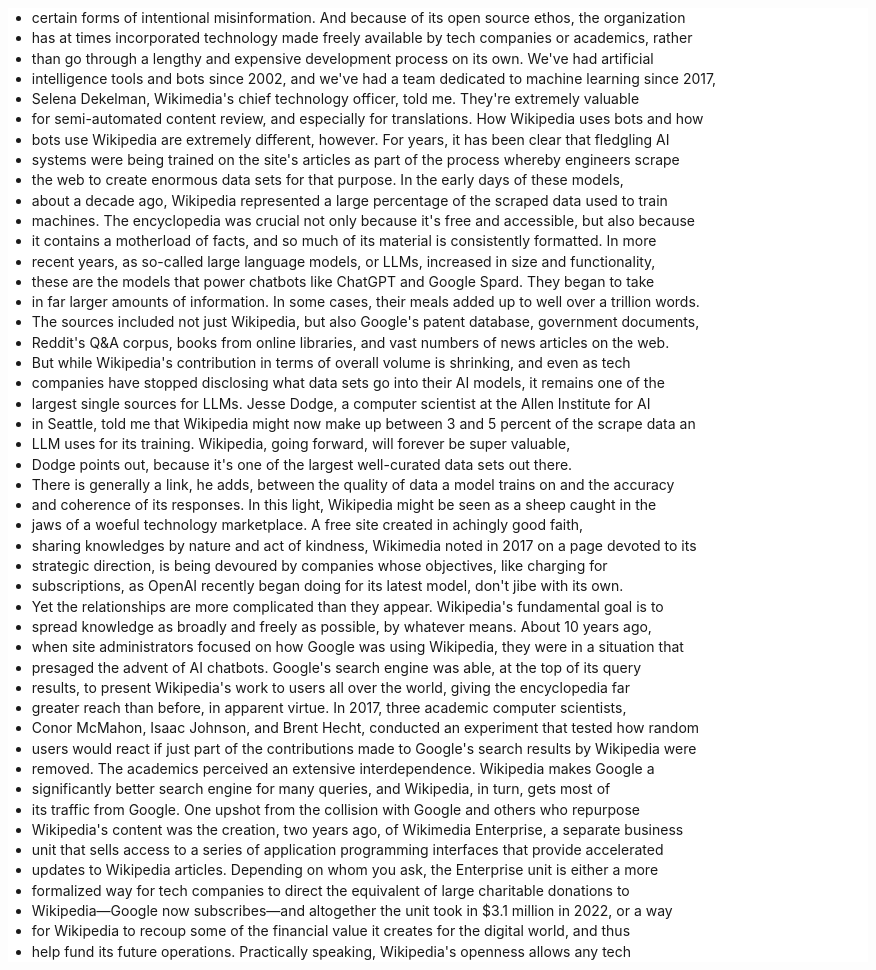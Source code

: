 *  certain forms of intentional misinformation. And because of its open source ethos, the organization
*  has at times incorporated technology made freely available by tech companies or academics, rather
*  than go through a lengthy and expensive development process on its own. We've had artificial
*  intelligence tools and bots since 2002, and we've had a team dedicated to machine learning since 2017,
*  Selena Dekelman, Wikimedia's chief technology officer, told me. They're extremely valuable
*  for semi-automated content review, and especially for translations. How Wikipedia uses bots and how
*  bots use Wikipedia are extremely different, however. For years, it has been clear that fledgling AI
*  systems were being trained on the site's articles as part of the process whereby engineers scrape
*  the web to create enormous data sets for that purpose. In the early days of these models,
*  about a decade ago, Wikipedia represented a large percentage of the scraped data used to train
*  machines. The encyclopedia was crucial not only because it's free and accessible, but also because
*  it contains a motherload of facts, and so much of its material is consistently formatted. In more
*  recent years, as so-called large language models, or LLMs, increased in size and functionality,
*  these are the models that power chatbots like ChatGPT and Google Spard. They began to take
*  in far larger amounts of information. In some cases, their meals added up to well over a trillion words.
*  The sources included not just Wikipedia, but also Google's patent database, government documents,
*  Reddit's Q&A corpus, books from online libraries, and vast numbers of news articles on the web.
*  But while Wikipedia's contribution in terms of overall volume is shrinking, and even as tech
*  companies have stopped disclosing what data sets go into their AI models, it remains one of the
*  largest single sources for LLMs. Jesse Dodge, a computer scientist at the Allen Institute for AI
*  in Seattle, told me that Wikipedia might now make up between 3 and 5 percent of the scrape data an
*  LLM uses for its training. Wikipedia, going forward, will forever be super valuable,
*  Dodge points out, because it's one of the largest well-curated data sets out there.
*  There is generally a link, he adds, between the quality of data a model trains on and the accuracy
*  and coherence of its responses. In this light, Wikipedia might be seen as a sheep caught in the
*  jaws of a woeful technology marketplace. A free site created in achingly good faith,
*  sharing knowledges by nature and act of kindness, Wikimedia noted in 2017 on a page devoted to its
*  strategic direction, is being devoured by companies whose objectives, like charging for
*  subscriptions, as OpenAI recently began doing for its latest model, don't jibe with its own.
*  Yet the relationships are more complicated than they appear. Wikipedia's fundamental goal is to
*  spread knowledge as broadly and freely as possible, by whatever means. About 10 years ago,
*  when site administrators focused on how Google was using Wikipedia, they were in a situation that
*  presaged the advent of AI chatbots. Google's search engine was able, at the top of its query
*  results, to present Wikipedia's work to users all over the world, giving the encyclopedia far
*  greater reach than before, in apparent virtue. In 2017, three academic computer scientists,
*  Conor McMahon, Isaac Johnson, and Brent Hecht, conducted an experiment that tested how random
*  users would react if just part of the contributions made to Google's search results by Wikipedia were
*  removed. The academics perceived an extensive interdependence. Wikipedia makes Google a
*  significantly better search engine for many queries, and Wikipedia, in turn, gets most of
*  its traffic from Google. One upshot from the collision with Google and others who repurpose
*  Wikipedia's content was the creation, two years ago, of Wikimedia Enterprise, a separate business
*  unit that sells access to a series of application programming interfaces that provide accelerated
*  updates to Wikipedia articles. Depending on whom you ask, the Enterprise unit is either a more
*  formalized way for tech companies to direct the equivalent of large charitable donations to
*  Wikipedia—Google now subscribes—and altogether the unit took in $3.1 million in 2022, or a way
*  for Wikipedia to recoup some of the financial value it creates for the digital world, and thus
*  help fund its future operations. Practically speaking, Wikipedia's openness allows any tech